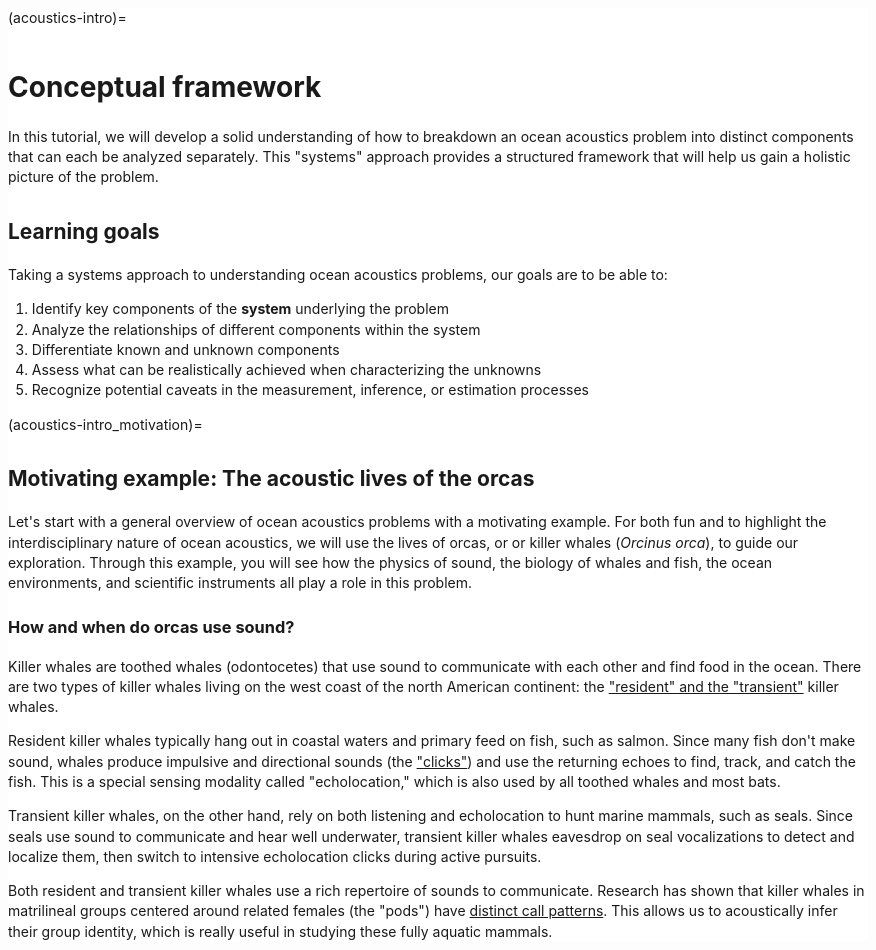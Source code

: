 (acoustics-intro)=
# Conceptual framework

In this tutorial, we will develop a solid understanding of how to breakdown an ocean acoustics problem into distinct components that can each be analyzed separately. This "systems" approach provides a structured framework that will help us gain a holistic picture of the problem.




## Learning goals

Taking a systems approach to understanding ocean acoustics problems, our goals are to be able to:
1. Identify key components of the **system** underlying the problem
2. Analyze the relationships of different components within the system
3. Differentiate known and unknown components
4. Assess what can be realistically achieved when characterizing the unknowns
5. Recognize potential caveats in the measurement, inference, or estimation processes




(acoustics-intro_motivation)=
## Motivating example: The acoustic lives of the orcas



Let's start with a general overview of ocean acoustics problems with a motivating example.
For both fun and to highlight the interdisciplinary nature of ocean acoustics, we will use the lives of orcas, or or killer whales (_Orcinus orca_), to guide our exploration.
Through this example, you will see how the physics of sound, the biology of whales and fish, the ocean environments, and scientific instruments all play a role in this problem.


### How and when do orcas use sound?
Killer whales are toothed whales (odontocetes) that use sound to communicate with each other and find food in the ocean. There are two types of killer whales living on the west coast of the north American continent: the ["resident" and the "transient"](REF) killer whales.

Resident killer whales typically hang out in coastal waters and primary feed on fish, such as salmon. Since many fish don't make sound, whales produce impulsive and directional sounds (the ["clicks"](REF)) and use the returning echoes to find, track, and catch the fish. This is a special sensing modality called "echolocation," which is also used by all toothed whales and most bats. 



Transient killer whales, on the other hand, rely on both listening and echolocation to hunt marine mammals, such as seals. Since seals use sound to communicate and hear well underwater, transient killer whales eavesdrop on seal vocalizations to detect and localize them, then switch to intensive echolocation clicks during active pursuits.

Both resident and transient killer whales use a rich repertoire of sounds to communicate. Research has shown that killer whales in matrilineal groups centered around related females (the "pods") have [distinct call patterns](https://orca.research.sfu.ca/call-library). This allows us to acoustically infer their group identity, which is really useful in studying these fully aquatic mammals.
